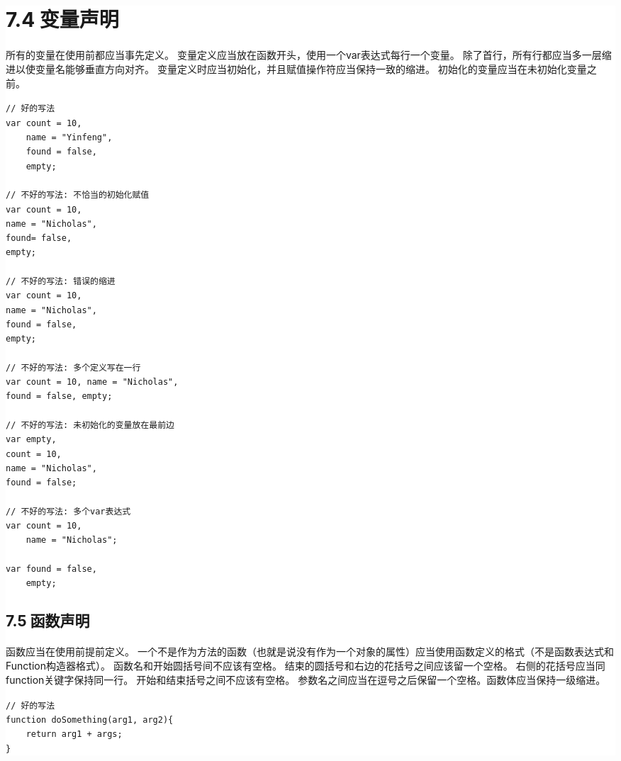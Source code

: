 # 7.4 变量声明
所有的变量在使用前都应当事先定义。
变量定义应当放在函数开头，使用一个var表达式每行一个变量。
除了首行，所有行都应当多一层缩进以使变量名能够垂直方向对齐。
变量定义时应当初始化，并且赋值操作符应当保持一致的缩进。
初始化的变量应当在未初始化变量之前。

    // 好的写法
    var count = 10,
        name = "Yinfeng",
        found = false,
        empty;

	// 不好的写法: 不恰当的初始化赋值
	var count = 10,
	name = "Nicholas",
	found= false,
	empty;

	// 不好的写法: 错误的缩进
	var count = 10,
	name = "Nicholas",
	found = false,
	empty;

	// 不好的写法: 多个定义写在一行
	var count = 10, name = "Nicholas",
	found = false, empty;

	// 不好的写法: 未初始化的变量放在最前边
	var empty,
	count = 10,
	name = "Nicholas",
	found = false;

	// 不好的写法: 多个var表达式
	var count = 10,
		name = "Nicholas";

	var found = false,
		empty;

## 7.5 函数声明
函数应当在使用前提前定义。
一个不是作为方法的函数（也就是说没有作为一个对象的属性）应当使用函数定义的格式（不是函数表达式和Function构造器格式）。
函数名和开始圆括号间不应该有空格。
结束的圆括号和右边的花括号之间应该留一个空格。
右侧的花括号应当同function关键字保持同一行。
开始和结束括号之间不应该有空格。
参数名之间应当在逗号之后保留一个空格。函数体应当保持一级缩进。

    // 好的写法
    function doSomething(arg1, arg2){
        return arg1 + args;
    }
